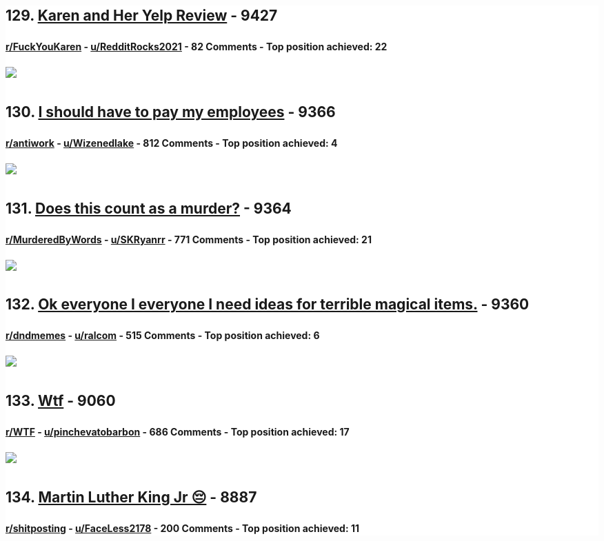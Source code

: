 ## 129. [Karen and Her Yelp Review](http://reddit.com/r/FuckYouKaren/comments/12fwste/karen_and_her_yelp_review/) - 9427
#### [r/FuckYouKaren](http://reddit.com/r/FuckYouKaren) - [u/RedditRocks2021](http://reddit.com/u/RedditRocks2021) - 82 Comments - Top position achieved: 22

<a href="https://i.redd.it/rlduo0egvpsa1.jpg"><img src="https://b.thumbs.redditmedia.com/bUz5OEMgBWUG3wY5X3ysPvMoVlNs2QshtiDOLniUPcA.jpg"></img></a>

## 130. [I should have to pay my employees](http://reddit.com/r/antiwork/comments/12fz8cs/i_should_have_to_pay_my_employees/) - 9366
#### [r/antiwork](http://reddit.com/r/antiwork) - [u/Wizenedlake](http://reddit.com/u/Wizenedlake) - 812 Comments - Top position achieved: 4

<a href="https://i.redd.it/62wnzhzwtrsa1.png"><img src="https://b.thumbs.redditmedia.com/0REI-9SaObH96FJ_ra8qskXQaXTQS0MqyadrzV6rueY.jpg"></img></a>

## 131. [Does this count as a murder?](http://reddit.com/r/MurderedByWords/comments/12fdvjo/does_this_count_as_a_murder/) - 9364
#### [r/MurderedByWords](http://reddit.com/r/MurderedByWords) - [u/SKRyanrr](http://reddit.com/u/SKRyanrr) - 771 Comments - Top position achieved: 21

<a href="https://i.redd.it/rav4x3y1dnsa1.png"><img src="https://a.thumbs.redditmedia.com/G3JbKozs0stm5GWfU-HEhYxCBMvmuPyujhhljpECFV0.jpg"></img></a>

## 132. [Ok everyone I everyone I need ideas for terrible magical items.](http://reddit.com/r/dndmemes/comments/12fzutj/ok_everyone_i_everyone_i_need_ideas_for_terrible/) - 9360
#### [r/dndmemes](http://reddit.com/r/dndmemes) - [u/ralcom](http://reddit.com/u/ralcom) - 515 Comments - Top position achieved: 6

<a href="https://i.redd.it/2bejuro8yrsa1.jpg"><img src="https://b.thumbs.redditmedia.com/pyLJFwAW-LrzrmZJrFFn19Wx-7endzJ0eJbOyiFB6gc.jpg"></img></a>

## 133. [Wtf](http://reddit.com/r/WTF/comments/12fr9on/wtf/) - 9060
#### [r/WTF](http://reddit.com/r/WTF) - [u/pinchevatobarbon](http://reddit.com/u/pinchevatobarbon) - 686 Comments - Top position achieved: 17

<a href="https://i.redd.it/ls7abxtjdqsa1.jpg"><img src="https://b.thumbs.redditmedia.com/L3iAu1S_pNH21k1cJer2HEwuBOE53rYqSeog3v0y4Ys.jpg"></img></a>

## 134. [Martin Luther King Jr 😔](http://reddit.com/r/shitposting/comments/12fyik4/martin_luther_king_jr/) - 8887
#### [r/shitposting](http://reddit.com/r/shitposting) - [u/FaceLess2178](http://reddit.com/u/FaceLess2178) - 200 Comments - Top position achieved: 11
